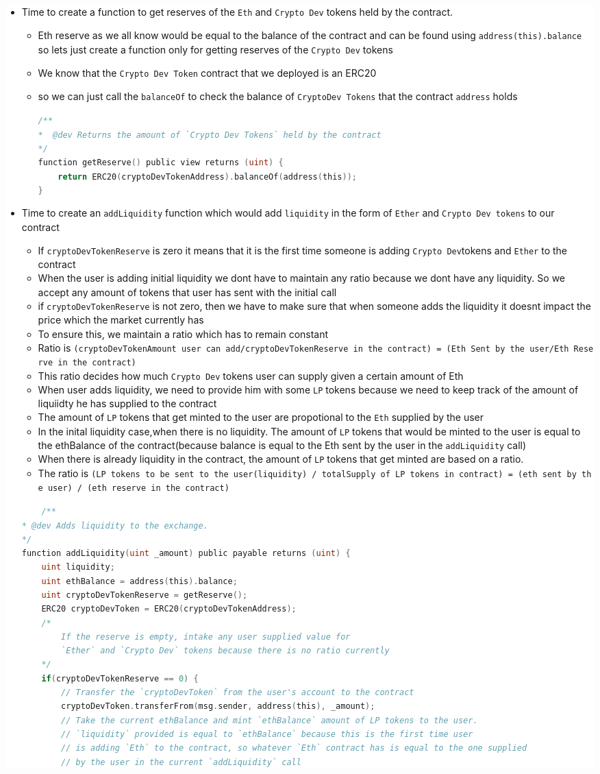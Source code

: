   - Time to create a function to get reserves of the `Eth` and `Crypto Dev` tokens held
    by the contract.

    - Eth reserve as we all know would be equal to the balance of the contract and can be found using `address(this).balance` so lets just create a function only for getting reserves of the `Crypto Dev` tokens
    - We know that the `Crypto Dev Token` contract that we deployed is an ERC20
    - so we can just call the `balanceOf` to check the balance of `CryptoDev Tokens`
      that the contract `address` holds

      ```go
      /**
      *  @dev Returns the amount of `Crypto Dev Tokens` held by the contract
      */
      function getReserve() public view returns (uint) {
          return ERC20(cryptoDevTokenAddress).balanceOf(address(this));
      }
      ```

  - Time to create an `addLiquidity` function which would add `liquidity` in the form of `Ether` and `Crypto Dev tokens` to our contract

    - If `cryptoDevTokenReserve` is zero it means that it is the first time someone is adding `Crypto Dev`tokens and `Ether` to the contract
    - When the user is adding initial liquidity we dont have to maintain any ratio because
      we dont have any liquidity. So we accept any amount of tokens that user has sent with the initial call
    - if `cryptoDevTokenReserve` is not zero, then we have to make sure that when someone adds the liquidity it doesnt impact the price which the market currently has
    - To ensure this, we maintain a ratio which has to remain constant
    - Ratio is `(cryptoDevTokenAmount user can add/cryptoDevTokenReserve in the contract) = (Eth Sent by the user/Eth Reserve in the contract)`
    - This ratio decides how much `Crypto Dev` tokens user can supply given a certain amount of Eth
    - When user adds liquidity, we need to provide him with some `LP` tokens because we need to keep track of the amount of liquiidty he has supplied to the contract
    - The amount of `LP` tokens that get minted to the user are propotional to the `Eth` supplied by the user
    - In the inital liquidity case,when there is no liquidity. The amount of `LP` tokens that would be minted to the user is equal to the ethBalance of the contract(because balance is equal to the Eth sent by the user in the `addLiquidity` call)
    - When there is already liquidity in the contract, the amount of `LP` tokens that get minted are based on a ratio.
    - The ratio is `(LP tokens to be sent to the user(liquidity) / totalSupply of LP tokens in contract) = (eth sent by the user) / (eth reserve in the contract)`

    ```go
        /**
    * @dev Adds liquidity to the exchange.
    */
    function addLiquidity(uint _amount) public payable returns (uint) {
        uint liquidity;
        uint ethBalance = address(this).balance;
        uint cryptoDevTokenReserve = getReserve();
        ERC20 cryptoDevToken = ERC20(cryptoDevTokenAddress);
        /*
            If the reserve is empty, intake any user supplied value for
            `Ether` and `Crypto Dev` tokens because there is no ratio currently
        */
        if(cryptoDevTokenReserve == 0) {
            // Transfer the `cryptoDevToken` from the user's account to the contract
            cryptoDevToken.transferFrom(msg.sender, address(this), _amount);
            // Take the current ethBalance and mint `ethBalance` amount of LP tokens to the user.
            // `liquidity` provided is equal to `ethBalance` because this is the first time user
            // is adding `Eth` to the contract, so whatever `Eth` contract has is equal to the one supplied
            // by the user in the current `addLiquidity` call